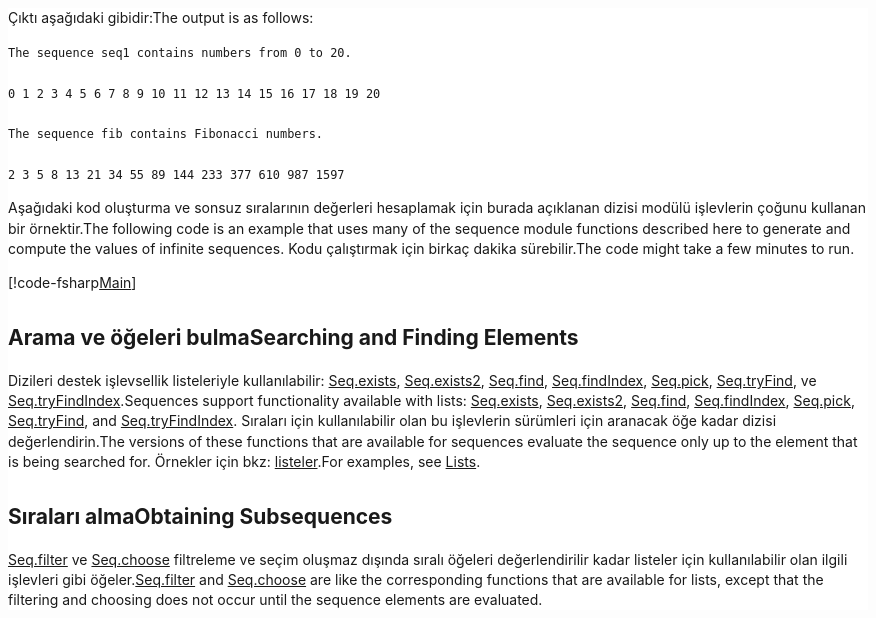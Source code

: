 <span data-ttu-id="c8b8a-178">Çıktı aşağıdaki gibidir:</span><span class="sxs-lookup"><span data-stu-id="c8b8a-178">The output is as follows:</span></span>

```
The sequence seq1 contains numbers from 0 to 20.

0 1 2 3 4 5 6 7 8 9 10 11 12 13 14 15 16 17 18 19 20

The sequence fib contains Fibonacci numbers.

2 3 5 8 13 21 34 55 89 144 233 377 610 987 1597
```

<span data-ttu-id="c8b8a-179">Aşağıdaki kod oluşturma ve sonsuz sıralarının değerleri hesaplamak için burada açıklanan dizisi modülü işlevlerin çoğunu kullanan bir örnektir.</span><span class="sxs-lookup"><span data-stu-id="c8b8a-179">The following code is an example that uses many of the sequence module functions described here to generate and compute the values of infinite sequences.</span></span> <span data-ttu-id="c8b8a-180">Kodu çalıştırmak için birkaç dakika sürebilir.</span><span class="sxs-lookup"><span data-stu-id="c8b8a-180">The code might take a few minutes to run.</span></span>

[!code-fsharp[Main](../../../samples/snippets/fsharp/fssequences/snippet15.fs)]
    
## <a name="searching-and-finding-elements"></a><span data-ttu-id="c8b8a-181">Arama ve öğeleri bulma</span><span class="sxs-lookup"><span data-stu-id="c8b8a-181">Searching and Finding Elements</span></span>
<span data-ttu-id="c8b8a-182">Dizileri destek işlevsellik listeleriyle kullanılabilir: [Seq.exists](https://msdn.microsoft.com/library/428c97bf-599d-4c39-a5b9-f8717c198ad1), [Seq.exists2](https://msdn.microsoft.com/library/efdf14a4-27f7-4dc1-9281-52639e66d565), [Seq.find](https://msdn.microsoft.com/library/02c21ecd-97e5-4e99-a4c1-b4d0b730b7d8), [Seq.findIndex](https://msdn.microsoft.com/library/96dfe86b-df15-4d92-8316-7cd6055e09f3), [ Seq.pick](https://msdn.microsoft.com/library/a87bc771-55f7-43f9-94f9-33d8f9bf325d), [Seq.tryFind](https://msdn.microsoft.com/library/ac43c6f5-4dc7-4e9a-a222-00b5736aee47), ve [Seq.tryFindIndex](https://msdn.microsoft.com/library/c357b221-edf6-4f68-bf40-82a3156d945a).</span><span class="sxs-lookup"><span data-stu-id="c8b8a-182">Sequences support functionality available with lists: [Seq.exists](https://msdn.microsoft.com/library/428c97bf-599d-4c39-a5b9-f8717c198ad1), [Seq.exists2](https://msdn.microsoft.com/library/efdf14a4-27f7-4dc1-9281-52639e66d565), [Seq.find](https://msdn.microsoft.com/library/02c21ecd-97e5-4e99-a4c1-b4d0b730b7d8), [Seq.findIndex](https://msdn.microsoft.com/library/96dfe86b-df15-4d92-8316-7cd6055e09f3), [Seq.pick](https://msdn.microsoft.com/library/a87bc771-55f7-43f9-94f9-33d8f9bf325d), [Seq.tryFind](https://msdn.microsoft.com/library/ac43c6f5-4dc7-4e9a-a222-00b5736aee47), and [Seq.tryFindIndex](https://msdn.microsoft.com/library/c357b221-edf6-4f68-bf40-82a3156d945a).</span></span> <span data-ttu-id="c8b8a-183">Sıraları için kullanılabilir olan bu işlevlerin sürümleri için aranacak öğe kadar dizisi değerlendirin.</span><span class="sxs-lookup"><span data-stu-id="c8b8a-183">The versions of these functions that are available for sequences evaluate the sequence only up to the element that is being searched for.</span></span> <span data-ttu-id="c8b8a-184">Örnekler için bkz: [listeler](https://msdn.microsoft.com/library/83102799-f251-42e1-93ef-64232e8c5b1d).</span><span class="sxs-lookup"><span data-stu-id="c8b8a-184">For examples, see [Lists](https://msdn.microsoft.com/library/83102799-f251-42e1-93ef-64232e8c5b1d).</span></span>


## <a name="obtaining-subsequences"></a><span data-ttu-id="c8b8a-185">Sıraları alma</span><span class="sxs-lookup"><span data-stu-id="c8b8a-185">Obtaining Subsequences</span></span>
<span data-ttu-id="c8b8a-186">[Seq.filter](https://msdn.microsoft.com/library/7f2e9850-a660-460c-9831-3bbff5613770) ve [Seq.choose](https://msdn.microsoft.com/library/63b83b06-4b24-4239-bf69-a2c12d891395) filtreleme ve seçim oluşmaz dışında sıralı öğeleri değerlendirilir kadar listeler için kullanılabilir olan ilgili işlevleri gibi öğeler.</span><span class="sxs-lookup"><span data-stu-id="c8b8a-186">[Seq.filter](https://msdn.microsoft.com/library/7f2e9850-a660-460c-9831-3bbff5613770) and [Seq.choose](https://msdn.microsoft.com/library/63b83b06-4b24-4239-bf69-a2c12d891395) are like the corresponding functions that are available for lists, except that the filtering and choosing does not occur until the sequence elements are evaluated.</span></span>
